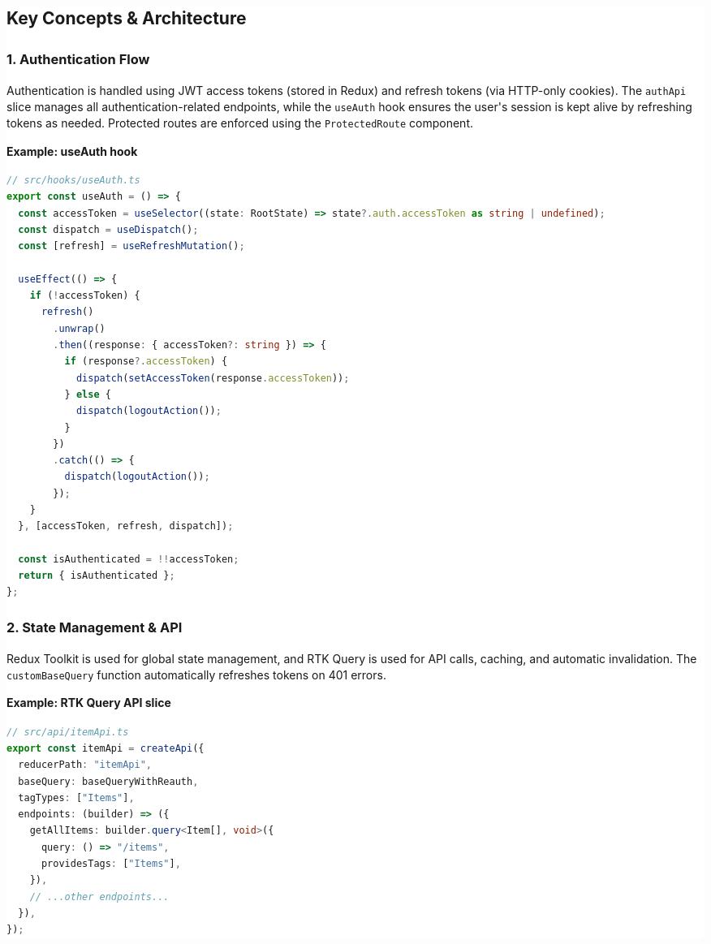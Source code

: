 
## Key Concepts & Architecture

### 1. **Authentication Flow**
Authentication is handled using JWT access tokens (stored in Redux) and refresh tokens (via HTTP-only cookies). The `authApi` slice manages all authentication-related endpoints, while the `useAuth` hook ensures the user's session is kept alive by refreshing tokens as needed. Protected routes are enforced using the `ProtectedRoute` component.

**Example: useAuth hook**
```ts
// src/hooks/useAuth.ts
export const useAuth = () => {
  const accessToken = useSelector((state: RootState) => state?.auth.accessToken as string | undefined);
  const dispatch = useDispatch();
  const [refresh] = useRefreshMutation();

  useEffect(() => {
    if (!accessToken) {
      refresh()
        .unwrap()
        .then((response: { accessToken?: string }) => {
          if (response?.accessToken) {
            dispatch(setAccessToken(response.accessToken));
          } else {
            dispatch(logoutAction());
          }
        })
        .catch(() => {
          dispatch(logoutAction());
        });
    }
  }, [accessToken, refresh, dispatch]);

  const isAuthenticated = !!accessToken;
  return { isAuthenticated };
};
```

### 2. **State Management & API**
Redux Toolkit is used for global state management, and RTK Query is used for API calls, caching, and automatic invalidation. The `customBaseQuery` function automatically refreshes tokens on 401 errors.

**Example: RTK Query API slice**
```ts
// src/api/itemApi.ts
export const itemApi = createApi({
  reducerPath: "itemApi",
  baseQuery: baseQueryWithReauth,
  tagTypes: ["Items"],
  endpoints: (builder) => ({
    getAllItems: builder.query<Item[], void>({
      query: () => "/items",
      providesTags: ["Items"],
    }),
    // ...other endpoints...
  }),
});
```
